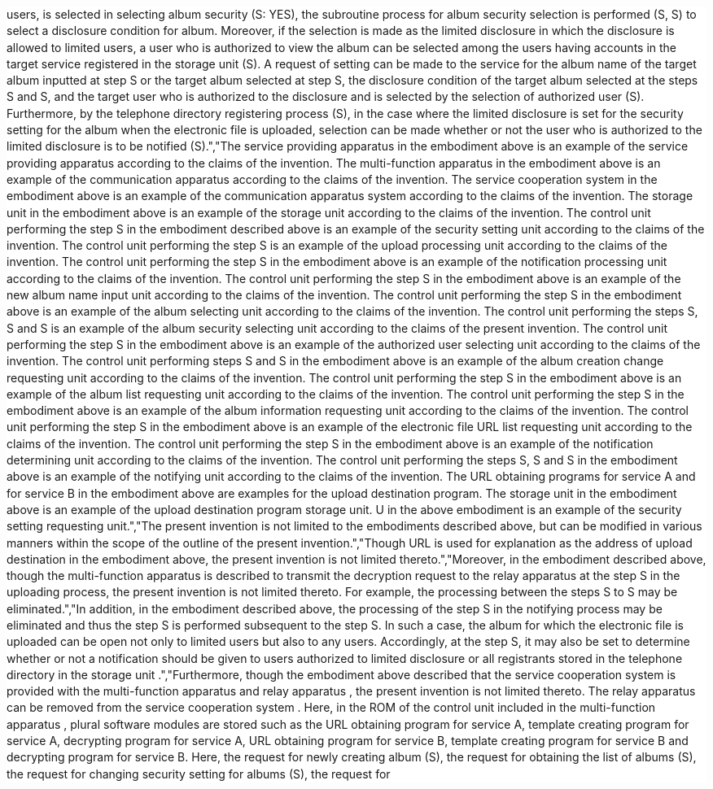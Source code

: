 users, is selected in selecting album security (S: YES), the subroutine process for album security selection is performed (S, S) to select a disclosure condition for album. Moreover, if the selection is made as the limited disclosure in which the disclosure is allowed to limited users, a user who is authorized to view the album can be selected among the users having accounts in the target service registered in the storage unit  (S). A request of setting can be made to the service for the album name of the target album inputted at step S or the target album selected at step S, the disclosure condition of the target album selected at the steps S and S, and the target user who is authorized to the disclosure and is selected by the selection of authorized user (S). Furthermore, by the telephone directory registering process (S), in the case where the limited disclosure is set for the security setting for the album when the electronic file is uploaded, selection can be made whether or not the user who is authorized to the limited disclosure is to be notified (S).","The service providing apparatus  in the embodiment above is an example of the service providing apparatus according to the claims of the invention. The multi-function apparatus  in the embodiment above is an example of the communication apparatus according to the claims of the invention. The service cooperation system  in the embodiment above is an example of the communication apparatus system according to the claims of the invention. The storage unit  in the embodiment above is an example of the storage unit according to the claims of the invention. The control unit  performing the step S in the embodiment described above is an example of the security setting unit according to the claims of the invention. The control unit  performing the step S is an example of the upload processing unit according to the claims of the invention. The control unit  performing the step S in the embodiment above is an example of the notification processing unit according to the claims of the invention. The control unit  performing the step S in the embodiment above is an example of the new album name input unit according to the claims of the invention. The control unit  performing the step S in the embodiment above is an example of the album selecting unit according to the claims of the invention. The control unit  performing the steps S, S and S is an example of the album security selecting unit according to the claims of the present invention. The control unit  performing the step S in the embodiment above is an example of the authorized user selecting unit according to the claims of the invention. The control unit  performing steps S and S in the embodiment above is an example of the album creation change requesting unit according to the claims of the invention. The control unit  performing the step S in the embodiment above is an example of the album list requesting unit according to the claims of the invention. The control unit  performing the step S in the embodiment above is an example of the album information requesting unit according to the claims of the invention. The control unit  performing the step S in the embodiment above is an example of the electronic file URL list requesting unit according to the claims of the invention. The control unit  performing the step S in the embodiment above is an example of the notification determining unit according to the claims of the invention. The control unit  performing the steps S, S and S in the embodiment above is an example of the notifying unit according to the claims of the invention. The URL obtaining programs for service A and for service B in the embodiment above are examples for the upload destination program. The storage unit  in the embodiment above is an example of the upload destination program storage unit. U in the above embodiment is an example of the security setting requesting unit.","The present invention is not limited to the embodiments described above, but can be modified in various manners within the scope of the outline of the present invention.","Though URL is used for explanation as the address of upload destination in the embodiment above, the present invention is not limited thereto.","Moreover, in the embodiment described above, though the multi-function apparatus  is described to transmit the decryption request to the relay apparatus  at the step S in the uploading process, the present invention is not limited thereto. For example, the processing between the steps S to S may be eliminated.","In addition, in the embodiment described above, the processing of the step S in the notifying process may be eliminated and thus the step S is performed subsequent to the step S. In such a case, the album for which the electronic file is uploaded can be open not only to limited users but also to any users. Accordingly, at the step S, it may also be set to determine whether or not a notification should be given to users authorized to limited disclosure or all registrants stored in the telephone directory in the storage unit .","Furthermore, though the embodiment above described that the service cooperation system  is provided with the multi-function apparatus  and relay apparatus , the present invention is not limited thereto. The relay apparatus  can be removed from the service cooperation system . Here, in the ROM  of the control unit  included in the multi-function apparatus , plural software modules are stored such as the URL obtaining program for service A, template creating program for service A, decrypting program for service A, URL obtaining program for service B, template creating program for service B and decrypting program for service B. Here, the request for newly creating album (S), the request for obtaining the list of albums (S), the request for changing security setting for albums (S), the request for